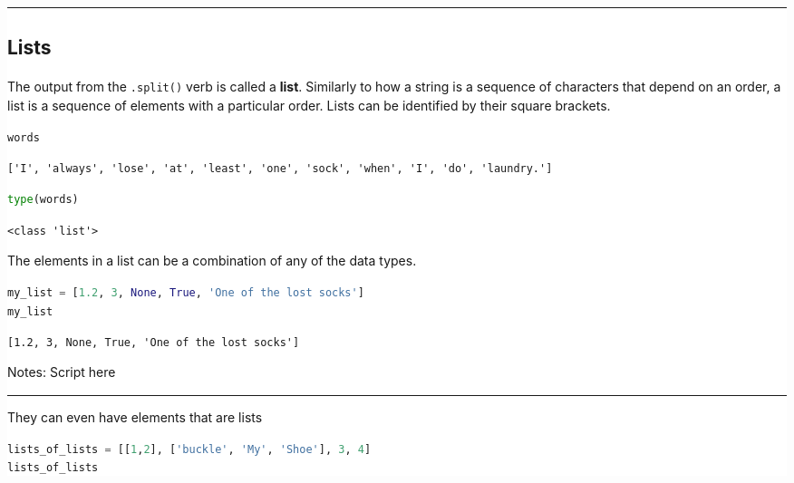 <audio controls >

<source src="/placeholder_audio.mp3" />

</audio>

</html>

---

## Lists

The output from the `.split()` verb is called a **list**. Similarly to
how a string is a sequence of characters that depend on an order, a list
is a sequence of elements with a particular order. Lists can be
identified by their square brackets.

``` python
words
```

```out
['I', 'always', 'lose', 'at', 'least', 'one', 'sock', 'when', 'I', 'do', 'laundry.']
```

``` python
type(words)
```

```out
<class 'list'>
```

The elements in a list can be a combination of any of the data types.

``` python
my_list = [1.2, 3, None, True, 'One of the lost socks']
my_list
```

```out
[1.2, 3, None, True, 'One of the lost socks']
```

Notes: Script here

<html>

<audio controls >

<source src="/placeholder_audio.mp3" />

</audio>

</html>

---

They can even have elements that are lists

``` python
lists_of_lists = [[1,2], ['buckle', 'My', 'Shoe'], 3, 4]
lists_of_lists
```
